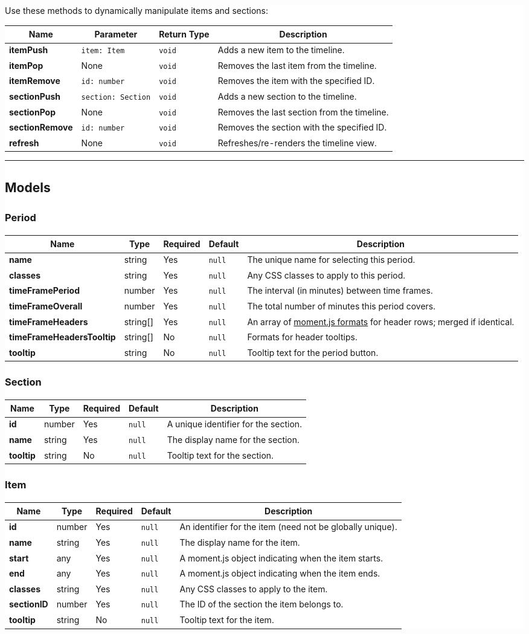 Use these methods to dynamically manipulate items and sections:

| Name            | Parameter         | Return Type | Description                                                         |
|-----------------|-------------------|-------------|---------------------------------------------------------------------|
| **itemPush**    | `item: Item`      | `void`      | Adds a new item to the timeline.                                    |
| **itemPop**     | None              | `void`      | Removes the last item from the timeline.                            |
| **itemRemove**  | `id: number`      | `void`      | Removes the item with the specified ID.                             |
| **sectionPush** | `section: Section`| `void`      | Adds a new section to the timeline.                                 |
| **sectionPop**  | None              | `void`      | Removes the last section from the timeline.                         |
| **sectionRemove** | `id: number`    | `void`      | Removes the section with the specified ID.                          |
| **refresh**     | None              | `void`      | Refreshes/re-renders the timeline view.                             |

---

## Models

### Period

| Name                    | Type     | Required | Default | Description                                                                                                  |
|-------------------------|----------|----------|---------|--------------------------------------------------------------------------------------------------------------|
| **name**                | string   | Yes      | `null`  | The unique name for selecting this period.                                                                 |
| **classes**             | string   | Yes      | `null`  | Any CSS classes to apply to this period.                                                                     |
| **timeFramePeriod**     | number   | Yes      | `null`  | The interval (in minutes) between time frames.                                                              |
| **timeFrameOverall**    | number   | Yes      | `null`  | The total number of minutes this period covers.                                                              |
| **timeFrameHeaders**    | string[] | Yes      | `null`  | An array of [moment.js formats](https://momentjs.com/docs/#/displaying/format/) for header rows; merged if identical. |
| **timeFrameHeadersTooltip** | string[] | No  | `null`  | Formats for header tooltips.                                                                                 |
| **tooltip**             | string   | No       | `null`  | Tooltip text for the period button.                                                                          |

### Section

| Name      | Type   | Required | Default | Description                             |
|-----------|--------|----------|---------|-----------------------------------------|
| **id**    | number | Yes      | `null`  | A unique identifier for the section.    |
| **name**  | string | Yes      | `null`  | The display name for the section.       |
| **tooltip** | string | No     | `null`  | Tooltip text for the section.           |

### Item

| Name       | Type   | Required | Default | Description                                                                            |
|------------|--------|----------|---------|----------------------------------------------------------------------------------------|
| **id**     | number | Yes      | `null`  | An identifier for the item (need not be globally unique).                             |
| **name**   | string | Yes      | `null`  | The display name for the item.                                                         |
| **start**  | any    | Yes      | `null`  | A moment.js object indicating when the item starts.                                   |
| **end**    | any    | Yes      | `null`  | A moment.js object indicating when the item ends.                                     |
| **classes**| string | Yes      | `null`  | Any CSS classes to apply to the item.                                                  |
| **sectionID** | number | Yes   | `null`  | The ID of the section the item belongs to.                                             |
| **tooltip**| string | No       | `null`  | Tooltip text for the item.                                                             |
